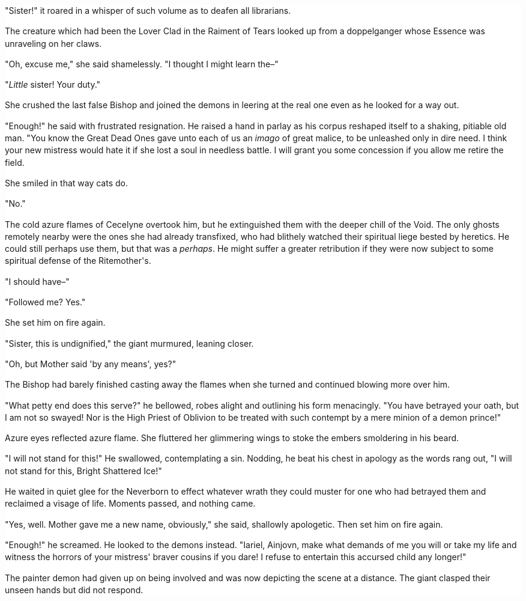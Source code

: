 "Sister!" it roared in a whisper of such volume as to deafen all librarians.

The creature which had been the Lover Clad in the Raiment of Tears looked up from a doppelganger whose Essence was unraveling on her claws.

"Oh, excuse me," she said shamelessly. "I thought I might learn the–"

"_Little_ sister! Your duty."

She crushed the last false Bishop and joined the demons in leering at the real one even as he looked for a way out.

"Enough!" he said with frustrated resignation. He raised a hand in parlay as his corpus reshaped itself to a shaking, pitiable old man. "You know the Great Dead Ones gave unto each of us an _imago_ of great malice, to be unleashed only in dire need. I think your new mistress would hate it if she lost a soul in needless battle. I will grant you some concession if you allow me retire the field.

She smiled in that way cats do.

"No."

The cold azure flames of Cecelyne overtook him, but he extinguished them with the deeper chill of the Void. The only ghosts remotely nearby were the ones she had already transfixed, who had blithely watched their spiritual liege bested by heretics. He could still perhaps use them, but that was a _perhaps_. He might suffer a greater retribution if they were now subject to some spiritual defense of the Ritemother's.

"I should have–"

"Followed me? Yes."

She set him on fire again.

"Sister, this is undignified," the giant murmured, leaning closer.

"Oh, but Mother said 'by any means', yes?"

The Bishop had barely finished casting away the flames when she turned and continued blowing more over him.

"What petty end does this serve?" he bellowed, robes alight and outlining his form menacingly. "You have betrayed your oath, but I am not so swayed! Nor is the High Priest of Oblivion to be treated with such contempt by a mere minion of a demon prince!"

Azure eyes reflected azure flame. She fluttered her glimmering wings to stoke the embers smoldering in his beard.

"I will not stand for this!" He swallowed, contemplating a sin. Nodding, he beat his chest in apology as the words rang out, "I will not stand for this, Bright Shattered Ice!"

He waited in quiet glee for the Neverborn to effect whatever wrath they could muster for one who had betrayed them and reclaimed a visage of life. Moments passed, and nothing came.

"Yes, well. Mother gave me a new name, obviously," she said, shallowly apologetic. Then set him on fire again.

"Enough!" he screamed. He looked to the demons instead. "Iariel, Ainjovn, make what demands of me you will or take my life and witness the horrors of your mistress' braver cousins if you dare! I refuse to entertain this accursed child any longer!"

The painter demon had given up on being involved and was now depicting the scene at a distance. The giant clasped their unseen hands but did not respond.
